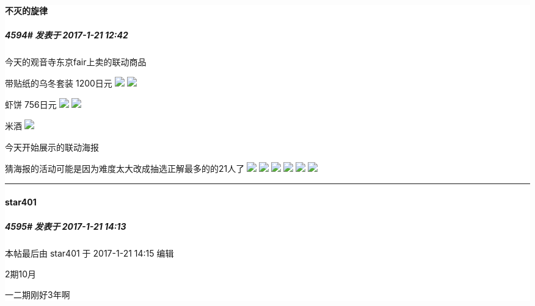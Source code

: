 ####  不灭的旋律  
##### 4594#       发表于 2017-1-21 12:42




今天的观音寺东京fair上卖的联动商品


带贴纸的乌冬套装 1200日元
<img src="http://wx2.sinaimg.cn/mw690/005tDdyVgy1fby1uonqhnj30ir0xc0w0.jpg" referrerpolicy="no-referrer">
<img src="http://wx2.sinaimg.cn/large/005tDdyVgy1fby1vngiiaj30xc0ir780.jpg" referrerpolicy="no-referrer">


虾饼 756日元
<img src="http://wx3.sinaimg.cn/mw690/005tDdyVgy1fby1us766yj30ir0xc425.jpg" referrerpolicy="no-referrer">
<img src="http://wx2.sinaimg.cn/mw690/005tDdyVgy1fby1uvb8zdj30xc0ir778.jpg" referrerpolicy="no-referrer">


米酒
<img src="http://wx2.sinaimg.cn/mw690/005tDdyVgy1fby1v6jtdfj30xc0irwii.jpg" referrerpolicy="no-referrer">


今天开始展示的联动海报

猜海报的活动可能是因为难度太大改成抽选正解最多的的21人了
<img src="http://ww3.sinaimg.cn/mw690/005tDdyVjw1fby2icojopj30p018gjvr.jpg" referrerpolicy="no-referrer">
<img src="http://ww4.sinaimg.cn/mw690/005tDdyVjw1fby2ic1m1lj30p018ggpn.jpg" referrerpolicy="no-referrer">
<img src="http://ww4.sinaimg.cn/mw690/005tDdyVjw1fby2ibeuttj30p018g0x8.jpg" referrerpolicy="no-referrer">
<img src="http://ww4.sinaimg.cn/mw690/005tDdyVjw1fby2iafl7hj30p018gdkw.jpg" referrerpolicy="no-referrer">
<img src="http://ww1.sinaimg.cn/mw690/005tDdyVjw1fby2i9tb5tj30p018g42z.jpg" referrerpolicy="no-referrer">
<img src="http://ww3.sinaimg.cn/mw690/005tDdyVjw1fby2i909luj30ir0xcada.jpg" referrerpolicy="no-referrer">












-----

####  star401  
##### 4595#       发表于 2017-1-21 14:13



 本帖最后由 star401 于 2017-1-21 14:15 编辑 

2期10月

一二期刚好3年啊
